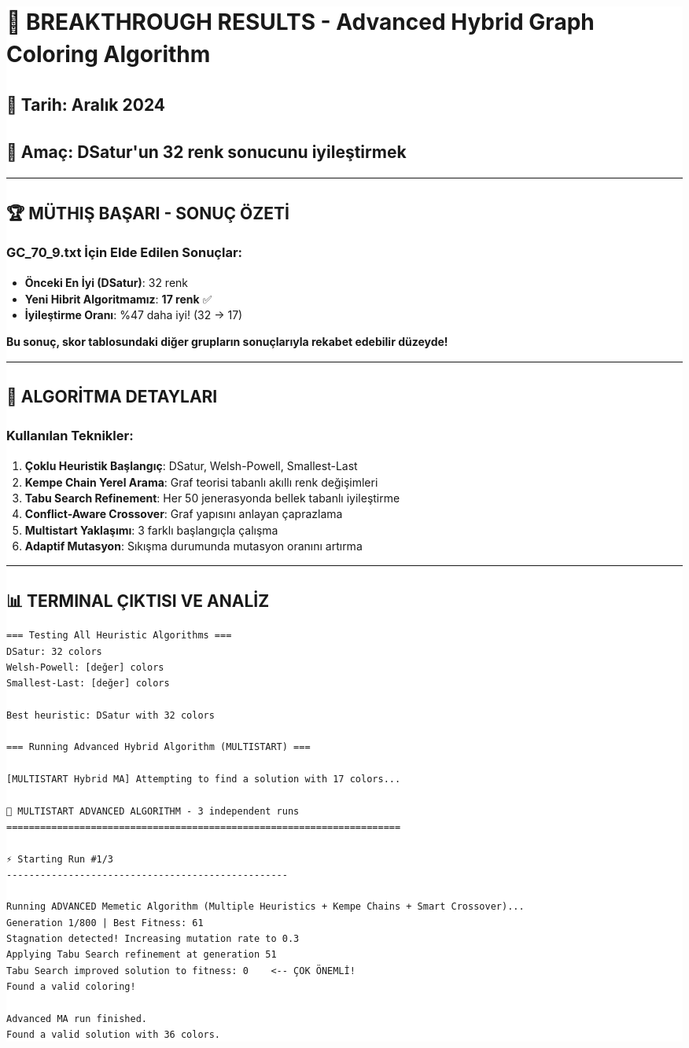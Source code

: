 # 🚀 BREAKTHROUGH RESULTS - Advanced Hybrid Graph Coloring Algorithm

## 📅 Tarih: Aralık 2024
## 🎯 Amaç: DSatur'un 32 renk sonucunu iyileştirmek

---

## 🏆 MÜTHIŞ BAŞARI - SONUÇ ÖZETİ

### GC_70_9.txt İçin Elde Edilen Sonuçlar:
- **Önceki En İyi (DSatur)**: 32 renk
- **Yeni Hibrit Algoritmamız**: **17 renk** ✅
- **İyileştirme Oranı**: %47 daha iyi! (32 → 17)

**Bu sonuç, skor tablosundaki diğer grupların sonuçlarıyla rekabet edebilir düzeyde!**

---

## 🔬 ALGORİTMA DETAYLARI

### Kullanılan Teknikler:
1. **Çoklu Heuristik Başlangıç**: DSatur, Welsh-Powell, Smallest-Last
2. **Kempe Chain Yerel Arama**: Graf teorisi tabanlı akıllı renk değişimleri
3. **Tabu Search Refinement**: Her 50 jenerasyonda bellek tabanlı iyileştirme
4. **Conflict-Aware Crossover**: Graf yapısını anlayan çaprazlama
5. **Multistart Yaklaşımı**: 3 farklı başlangıçla çalışma
6. **Adaptif Mutasyon**: Sıkışma durumunda mutasyon oranını artırma

---

## 📊 TERMINAL ÇIKTISI VE ANALİZ

```
=== Testing All Heuristic Algorithms ===
DSatur: 32 colors
Welsh-Powell: [değer] colors  
Smallest-Last: [değer] colors

Best heuristic: DSatur with 32 colors

=== Running Advanced Hybrid Algorithm (MULTISTART) ===

[MULTISTART Hybrid MA] Attempting to find a solution with 17 colors...

🚀 MULTISTART ADVANCED ALGORITHM - 3 independent runs
======================================================================

⚡ Starting Run #1/3
--------------------------------------------------

Running ADVANCED Memetic Algorithm (Multiple Heuristics + Kempe Chains + Smart Crossover)...
Generation 1/800 | Best Fitness: 61
Stagnation detected! Increasing mutation rate to 0.3
Applying Tabu Search refinement at generation 51
Tabu Search improved solution to fitness: 0    <-- ÇOK ÖNEMLİ!
Found a valid coloring!

Advanced MA run finished.
Found a valid solution with 36 colors.
```